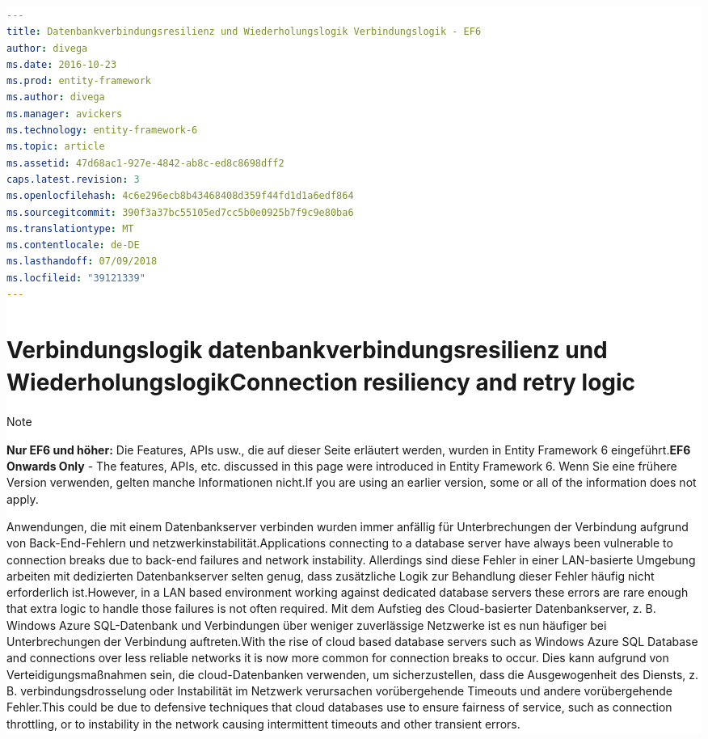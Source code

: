 ```yaml
---
title: Datenbankverbindungsresilienz und Wiederholungslogik Verbindungslogik - EF6
author: divega
ms.date: 2016-10-23
ms.prod: entity-framework
ms.author: divega
ms.manager: avickers
ms.technology: entity-framework-6
ms.topic: article
ms.assetid: 47d68ac1-927e-4842-ab8c-ed8c8698dff2
caps.latest.revision: 3
ms.openlocfilehash: 4c6e296ecb8b43468408d359f44fd1d1a6edf864
ms.sourcegitcommit: 390f3a37bc55105ed7cc5b0e0925b7f9c9e80ba6
ms.translationtype: MT
ms.contentlocale: de-DE
ms.lasthandoff: 07/09/2018
ms.locfileid: "39121339"
---
```

# <a name="connection-resiliency-and-retry-logic"></a><span data-ttu-id="f54d7-102">Verbindungslogik datenbankverbindungsresilienz und Wiederholungslogik</span><span class="sxs-lookup"><span data-stu-id="f54d7-102">Connection resiliency and retry logic</span></span>
> [!NOTE]
> <span data-ttu-id="f54d7-103">**Nur EF6 und höher:** Die Features, APIs usw., die auf dieser Seite erläutert werden, wurden in Entity Framework 6 eingeführt.</span><span class="sxs-lookup"><span data-stu-id="f54d7-103">**EF6 Onwards Only** - The features, APIs, etc. discussed in this page were introduced in Entity Framework 6.</span></span> <span data-ttu-id="f54d7-104">Wenn Sie eine frühere Version verwenden, gelten manche Informationen nicht.</span><span class="sxs-lookup"><span data-stu-id="f54d7-104">If you are using an earlier version, some or all of the information does not apply.</span></span>  

<span data-ttu-id="f54d7-105">Anwendungen, die mit einem Datenbankserver verbinden wurden immer anfällig für Unterbrechungen der Verbindung aufgrund von Back-End-Fehlern und netzwerkinstabilität.</span><span class="sxs-lookup"><span data-stu-id="f54d7-105">Applications connecting to a database server have always been vulnerable to connection breaks due to back-end failures and network instability.</span></span> <span data-ttu-id="f54d7-106">Allerdings sind diese Fehler in einer LAN-basierte Umgebung arbeiten mit dedizierten Datenbankserver selten genug, dass zusätzliche Logik zur Behandlung dieser Fehler häufig nicht erforderlich ist.</span><span class="sxs-lookup"><span data-stu-id="f54d7-106">However, in a LAN based environment working against dedicated database servers these errors are rare enough that extra logic to handle those failures is not often required.</span></span> <span data-ttu-id="f54d7-107">Mit dem Aufstieg des Cloud-basierter Datenbankserver, z. B. Windows Azure SQL-Datenbank und Verbindungen über weniger zuverlässige Netzwerke ist es nun häufiger bei Unterbrechungen der Verbindung auftreten.</span><span class="sxs-lookup"><span data-stu-id="f54d7-107">With the rise of cloud based database servers such as Windows Azure SQL Database and connections over less reliable networks it is now more common for connection breaks to occur.</span></span> <span data-ttu-id="f54d7-108">Dies kann aufgrund von Verteidigungsmaßnahmen sein, die cloud-Datenbanken verwenden, um sicherzustellen, dass die Ausgewogenheit des Diensts, z. B. verbindungsdrosselung oder Instabilität im Netzwerk verursachen vorübergehende Timeouts und andere vorübergehende Fehler.</span><span class="sxs-lookup"><span data-stu-id="f54d7-108">This could be due to defensive techniques that cloud databases use to ensure fairness of service, such as connection throttling, or to instability in the network causing intermittent timeouts and other transient errors.</span></span>  
